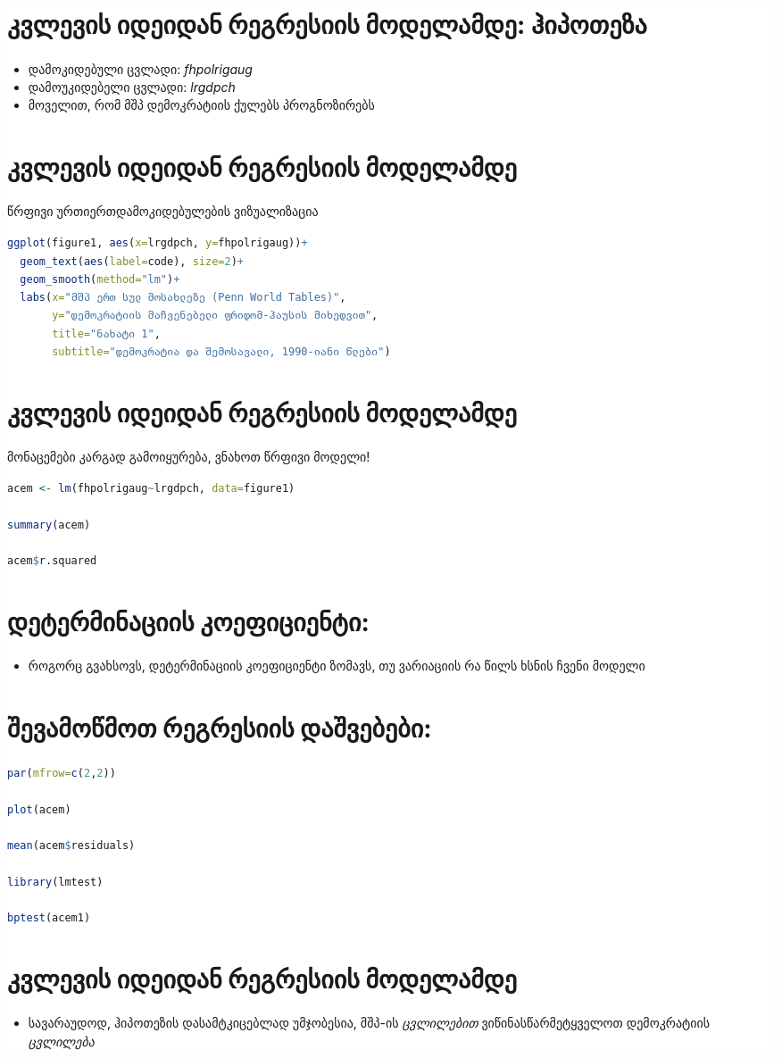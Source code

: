 
კვლევის იდეიდან რეგრესიის მოდელამდე: ჰიპოთეზა
========================================================
* დამოკიდებული ცვლადი: $fhpolrigaug$
* დამოუკიდებელი ცვლადი: $lrgdpch$
* მოველით, რომ მშპ დემოკრატიის ქულებს პროგნოზირებს
	
კვლევის იდეიდან რეგრესიის მოდელამდე
========================================================
წრფივი ურთიერთდამოკიდებულების ვიზუალიზაცია


```r
ggplot(figure1, aes(x=lrgdpch, y=fhpolrigaug))+
  geom_text(aes(label=code), size=2)+
  geom_smooth(method="lm")+
  labs(x="მშპ ერთ სულ მოსახლეზე (Penn World Tables)",
       y="დემოკრატიის მაჩვენებელი ფრიდომ-ჰაუსის მიხედვით",
       title="ნახატი 1",
       subtitle="დემოკრატია და შემოსავალი, 1990-იანი წლები")
```

	
კვლევის იდეიდან რეგრესიის მოდელამდე
========================================================
მონაცემები კარგად გამოიყურება, ვნახოთ წრფივი მოდელი!


```r
acem <- lm(fhpolrigaug~lrgdpch, data=figure1)

summary(acem)

acem$r.squared
```

დეტერმინაციის კოეფიციენტი:
========================================================
* როგორც გვახსოვს, დეტერმინაციის კოეფიციენტი ზომავს, თუ ვარიაციის რა წილს ხსნის ჩვენი მოდელი

შევამოწმოთ რეგრესიის დაშვებები:
========================================================

```r
par(mfrow=c(2,2))

plot(acem)

mean(acem$residuals)

library(lmtest)

bptest(acem1)
```

კვლევის იდეიდან რეგრესიის მოდელამდე
========================================================
* სავარაუდოდ, ჰიპოთეზის დასამტკიცებლად უმჯობესია, მშპ-ის _ცვლილებით_ ვიწინასწარმეტყველოთ დემოკრატიის _ცვლილება_
